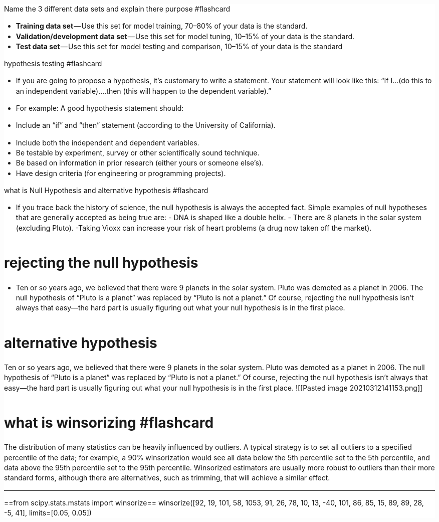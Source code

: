 Name the 3 different data sets and explain there purpose #flashcard 
-   **Training data set** — Use this set for model training, 70–80% of your data is the standard.
-   **Validation/development data set** — Use this set for model tuning, 10–15% of your data is the standard.
-   **Test data set** — Use this set for model testing and comparison, 10–15% of your data is the standard
 



hypothesis testing #flashcard 
- If you are going to propose a hypothesis, it’s customary to write a statement. Your statement will look like this: “If I…(do this to an independent variable)….then (this will happen to the dependent variable).”
+ For example: A good hypothesis statement should:
* Include an “if” and “then” statement (according to the University of California).
+ Include both the independent and dependent variables.
+ Be testable by experiment, survey or other scientifically sound technique.
+ Be based on information in prior research (either yours or someone else’s).
+ Have design criteria (for engineering or programming projects).




what is Null Hypothesis  and alternative hypothesis #flashcard 
- If you trace back the history of science, the null hypothesis is always the accepted fact. Simple examples of null hypotheses that are generally accepted as being true are:
	 	- DNA is shaped like a double helix.
		- There are 8 planets in the solar system (excluding Pluto).
		-Taking Vioxx can increase your risk of heart problems (a drug now taken off the market).
# rejecting the null hypothesis
 - Ten or so years ago, we believed that there were 9 planets in the solar system. Pluto was demoted as a planet in 2006. The null hypothesis of “Pluto is a planet” was replaced by “Pluto is not a planet.” Of course, rejecting the null hypothesis isn’t always that easy—the hard part is usually figuring out what your null hypothesis is in the first place.


# alternative hypothesis 
Ten or so years ago, we believed that there were 9 planets in the solar system. Pluto was demoted as a planet in 2006. The null hypothesis of “Pluto is a planet” was replaced by “Pluto is not a planet.” Of course, rejecting the null hypothesis isn’t always that easy—the hard part is usually figuring out what your null hypothesis is in the first place.
![[Pasted image 20210312141153.png]]



# what is winsorizing #flashcard 
The distribution of many statistics can be heavily influenced by outliers. A typical strategy is to set all outliers to a specified percentile of the data; for example, a 90% winsorization would see all data below the 5th percentile set to the 5th percentile, and data above the 95th percentile set to the 95th percentile. Winsorized estimators are usually more robust to outliers than their more standard forms, although there are alternatives, such as trimming, that will achieve a similar effect.
____
==from scipy.stats.mstats import winsorize==
winsorize([92, 19, 101, 58, 1053, 91, 26, 78, 10, 13, -40, 101, 86, 85, 15, 89, 89, 28, -5, 41], limits=[0.05, 0.05])
